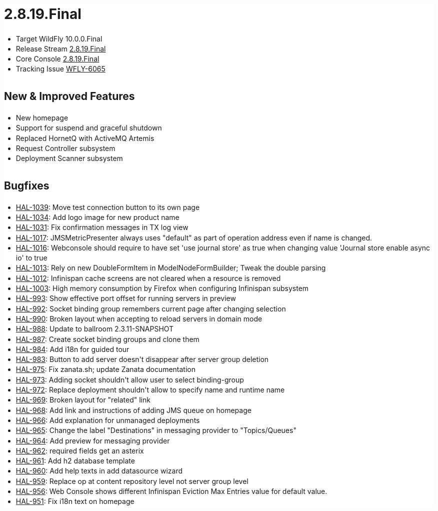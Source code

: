 # 2.8.19.Final 

- Target WildFly 10.0.0.Final
- Release Stream [2.8.19.Final](https://github.com/hal/release-stream/tree/2.8.19.Final)
- Core Console [2.8.19.Final](https://github.com/hal/core/tree/2.8.19.Final)
- Tracking Issue [WFLY-6065](https://issues.jboss.org/browse/WFLY-6065)

## New & Improved Features

- New homepage
- Support for suspend and graceful shutdown
- Replaced HornetQ with ActiveMQ Artemis
- Request Controller subsystem
- Deployment Scanner subsystem

## Bugfixes

- [HAL-1039](https://issues.jboss.org/browse/HAL-1039): Move test connection button to its own page
- [HAL-1034](https://issues.jboss.org/browse/HAL-1034): Add logo image for new product name
- [HAL-1031](https://issues.jboss.org/browse/HAL-1031): Fix confirmation messages in TX log view
- [HAL-1017](https://issues.jboss.org/browse/HAL-1017): JMSMetricPresenter always uses "default" as part of operation address even if name is changed.
- [HAL-1016](https://issues.jboss.org/browse/HAL-1016): Webconsole should require to have set 'use journal store' as true when changing value 'Journal store enable async io' to true
- [HAL-1013](https://issues.jboss.org/browse/HAL-1013): Rely on new DoubleFormItem in ModelNodeFormBuilder; Tweak the double parsing
- [HAL-1012](https://issues.jboss.org/browse/HAL-1012): Infinispan cache screens are not cleared when a resource is removed
- [HAL-1003](https://issues.jboss.org/browse/HAL-1003): High memory consumption by Firefox when configuring Infinispan subsystem
- [HAL-993](https://issues.jboss.org/browse/HAL-993): Show effective port offset for running servers in preview
- [HAL-992](https://issues.jboss.org/browse/HAL-992): Socket binding group remembers current page after changing selection
- [HAL-990](https://issues.jboss.org/browse/HAL-990): Broken layout when accepting to reload servers in domain mode
- [HAL-988](https://issues.jboss.org/browse/HAL-988): Update to ballroom 2.3.11-SNAPSHOT
- [HAL-987](https://issues.jboss.org/browse/HAL-987): Create socket binding groups and clone them
- [HAL-984](https://issues.jboss.org/browse/HAL-984): Add i18n for guided tour
- [HAL-983](https://issues.jboss.org/browse/HAL-983): Button to add server doesn't disappear after server group deletion
- [HAL-975](https://issues.jboss.org/browse/HAL-975): Fix zanata.sh; update Zanata documentation
- [HAL-973](https://issues.jboss.org/browse/HAL-973): Adding socket shouldn't allow user to select binding-group
- [HAL-972](https://issues.jboss.org/browse/HAL-972): Replace deployment shouldn't allow to specify name and runtime name
- [HAL-969](https://issues.jboss.org/browse/HAL-969): Broken layout for "related" link
- [HAL-968](https://issues.jboss.org/browse/HAL-968): Add link and instructions of adding JMS queue on homepage
- [HAL-966](https://issues.jboss.org/browse/HAL-966): Add explanation for unmanaged deployments
- [HAL-965](https://issues.jboss.org/browse/HAL-965): Change the label "Destinations" in messaging provider to "Topics/Queues"
- [HAL-964](https://issues.jboss.org/browse/HAL-964): Add preview for messaging provider
- [HAL-962](https://issues.jboss.org/browse/HAL-962): required fields get an asterix
- [HAL-961](https://issues.jboss.org/browse/HAL-961): Add h2 database template
- [HAL-960](https://issues.jboss.org/browse/HAL-960): Add help texts in add datasource wizard
- [HAL-959](https://issues.jboss.org/browse/HAL-959): Replace op at content repository level not server group level
- [HAL-956](https://issues.jboss.org/browse/HAL-956): Web Console shows different Infinispan Eviction Max Entries value for default value.
- [HAL-951](https://issues.jboss.org/browse/HAL-951): Fix i18n text on homepage